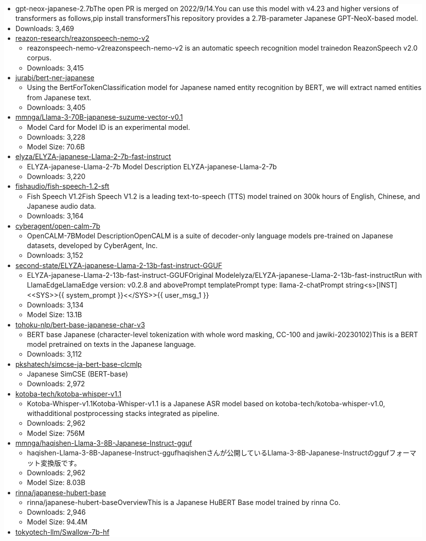   - gpt-neox-japanese-2.7bThe open PR is merged on 2022/9/14.You can use this model with v4.23 and higher versions of transformers as follows,pip install transformersThis repository provides a 2.7B-parameter Japanese GPT-NeoX-based model.
  - Downloads: 3,469
- [reazon-research/reazonspeech-nemo-v2](https://huggingface.co/reazon-research/reazonspeech-nemo-v2)
  - reazonspeech-nemo-v2reazonspeech-nemo-v2 is an automatic speech recognition model trainedon ReazonSpeech v2.0 corpus.
  - Downloads: 3,415
- [jurabi/bert-ner-japanese](https://huggingface.co/jurabi/bert-ner-japanese)
  - Using the BertForTokenClassification model for Japanese named entity recognition by BERT, we will extract named entities from Japanese text.
  - Downloads: 3,405
- [mmnga/Llama-3-70B-japanese-suzume-vector-v0.1](https://huggingface.co/mmnga/Llama-3-70B-japanese-suzume-vector-v0.1)
  - Model Card for Model ID is an experimental model.
  - Downloads: 3,228
  - Model Size: 70.6B
- [elyza/ELYZA-japanese-Llama-2-7b-fast-instruct](https://huggingface.co/elyza/ELYZA-japanese-Llama-2-7b-fast-instruct)
  - ELYZA-japanese-Llama-2-7b Model Description ELYZA-japanese-Llama-2-7b
  - Downloads: 3,220
- [fishaudio/fish-speech-1.2-sft](https://huggingface.co/fishaudio/fish-speech-1.2-sft)
  - Fish Speech V1.2Fish Speech V1.2 is a leading text-to-speech (TTS) model trained on 300k hours of English, Chinese, and Japanese audio data.
  - Downloads: 3,164
- [cyberagent/open-calm-7b](https://huggingface.co/cyberagent/open-calm-7b)
  - OpenCALM-7BModel DescriptionOpenCALM is a suite of decoder-only language models pre-trained on Japanese datasets, developed by CyberAgent, Inc.
  - Downloads: 3,152
- [second-state/ELYZA-japanese-Llama-2-13b-fast-instruct-GGUF](https://huggingface.co/second-state/ELYZA-japanese-Llama-2-13b-fast-instruct-GGUF)
  - ELYZA-japanese-Llama-2-13b-fast-instruct-GGUFOriginal Modelelyza/ELYZA-japanese-Llama-2-13b-fast-instructRun with LlamaEdgeLlamaEdge version: v0.2.8 and abovePrompt templatePrompt type: llama-2-chatPrompt string&lt;s&gt;[INST] &lt;&lt;SYS&gt;&gt;{{ system_prompt }}&lt;&lt;/SYS&gt;&gt;{{ user_msg_1 }}
  - Downloads: 3,134
  - Model Size: 13.1B
- [tohoku-nlp/bert-base-japanese-char-v3](https://huggingface.co/tohoku-nlp/bert-base-japanese-char-v3)
  - BERT base Japanese (character-level tokenization with whole word masking, CC-100 and jawiki-20230102)This is a BERT model pretrained on texts in the Japanese language.
  - Downloads: 3,112
- [pkshatech/simcse-ja-bert-base-clcmlp](https://huggingface.co/pkshatech/simcse-ja-bert-base-clcmlp)
  - Japanese SimCSE (BERT-base)
  - Downloads: 2,972
- [kotoba-tech/kotoba-whisper-v1.1](https://huggingface.co/kotoba-tech/kotoba-whisper-v1.1)
  - Kotoba-Whisper-v1.1Kotoba-Whisper-v1.1 is a Japanese ASR model based on kotoba-tech/kotoba-whisper-v1.0, withadditional postprocessing stacks integrated as pipeline.
  - Downloads: 2,962
  - Model Size: 756M
- [mmnga/haqishen-Llama-3-8B-Japanese-Instruct-gguf](https://huggingface.co/mmnga/haqishen-Llama-3-8B-Japanese-Instruct-gguf)
  - haqishen-Llama-3-8B-Japanese-Instruct-ggufhaqishenさんが公開しているLlama-3-8B-Japanese-Instructのggufフォーマット変換版です。
  - Downloads: 2,962
  - Model Size: 8.03B
- [rinna/japanese-hubert-base](https://huggingface.co/rinna/japanese-hubert-base)
  - rinna/japanese-hubert-baseOverviewThis is a Japanese HuBERT Base model trained by rinna Co.
  - Downloads: 2,946
  - Model Size: 94.4M
- [tokyotech-llm/Swallow-7b-hf](https://huggingface.co/tokyotech-llm/Swallow-7b-hf)